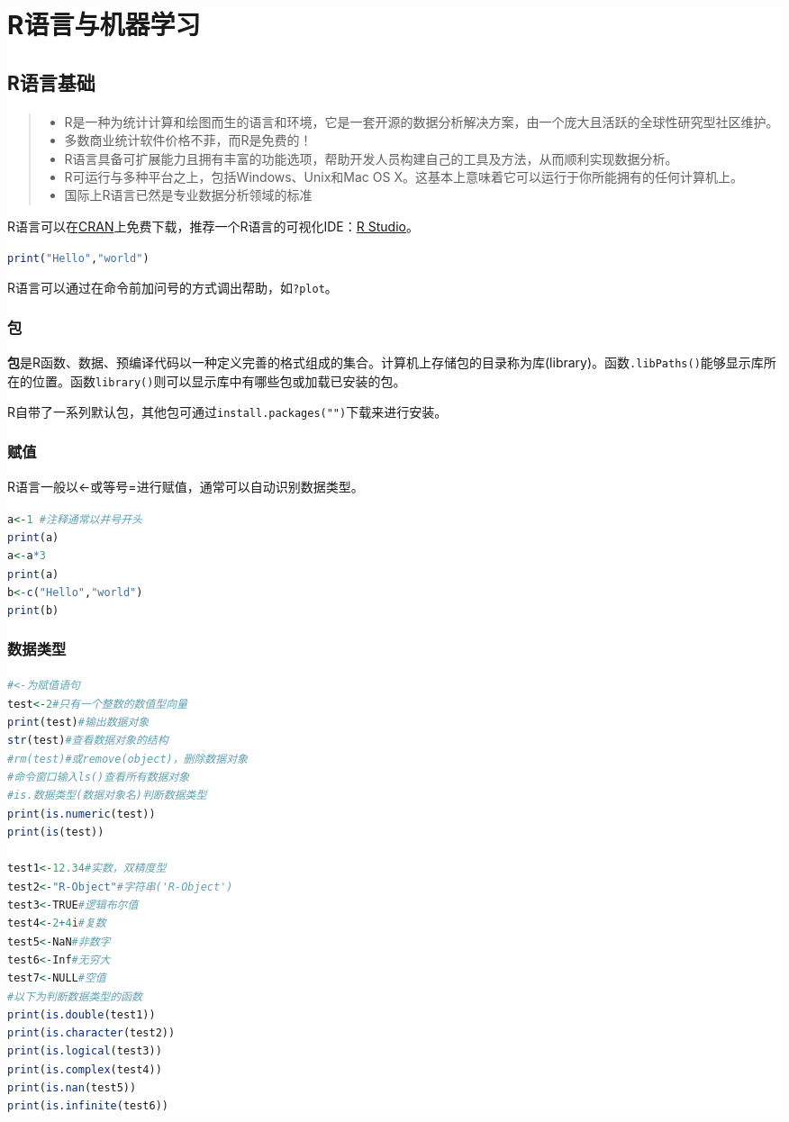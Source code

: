 # R语言与机器学习

## R语言基础

> - R是一种为统计计算和绘图而生的语言和环境，它是一套开源的数据分析解决方案，由一个庞大且活跃的全球性研究型社区维护。
> - 多数商业统计软件价格不菲，而R是免费的！
> - R语言具备可扩展能力且拥有丰富的功能选项，帮助开发人员构建自己的工具及方法，从而顺利实现数据分析。
> - R可运行与多种平台之上，包括Windows、Unix和Mac OS X。这基本上意味着它可以运行于你所能拥有的任何计算机上。
> - 国际上R语言已然是专业数据分析领域的标准

R语言可以在[CRAN](https://cran.r-project.org/mirrors.html)上免费下载，推荐一个R语言的可视化IDE：[R Studio]([http](http://www.rstudio.com/)[://www.rstudio.com](http://www.rstudio.com/)[/](http://www.rstudio.com/))。

```R
print("Hello","world")
```

R语言可以通过在命令前加问号的方式调出帮助，如`?plot`。

### 包

**包**是R函数、数据、预编译代码以一种定义完善的格式组成的集合。计算机上存储包的目录称为库(library)。函数`.libPaths()`能够显示库所在的位置。函数`library()`则可以显示库中有哪些包或加载已安装的包。

R自带了一系列默认包，其他包可通过`install.packages("")`下载来进行安装。

### 赋值

R语言一般以<-或等号=进行赋值，通常可以自动识别数据类型。

```R
a<-1 #注释通常以井号开头
print(a)
a<-a*3
print(a)
b<-c("Hello","world")
print(b)
```

### 数据类型

```R
#<-为赋值语句
test<-2#只有一个整数的数值型向量
print(test)#输出数据对象
str(test)#查看数据对象的结构
#rm(test)#或remove(object)，删除数据对象
#命令窗口输入ls()查看所有数据对象
#is.数据类型(数据对象名)判断数据类型
print(is.numeric(test))
print(is(test))

test1<-12.34#实数，双精度型
test2<-"R-Object"#字符串('R-Object')
test3<-TRUE#逻辑布尔值
test4<-2+4i#复数
test5<-NaN#非数字
test6<-Inf#无穷大
test7<-NULL#空值
#以下为判断数据类型的函数
print(is.double(test1))
print(is.character(test2))
print(is.logical(test3))
print(is.complex(test4))
print(is.nan(test5))
print(is.infinite(test6))
```